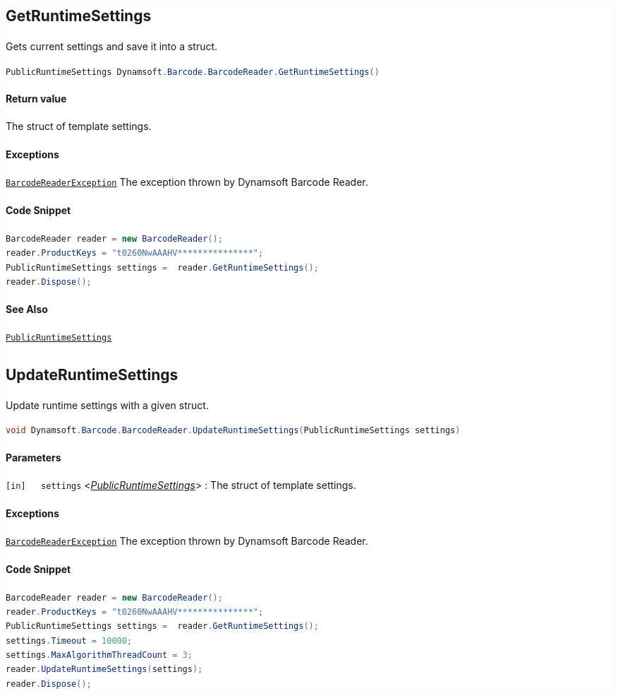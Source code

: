 



## GetRuntimeSettings

Gets current settings and save it into a struct. 

```csharp
PublicRuntimeSettings Dynamsoft.Barcode.BarcodeReader.GetRuntimeSettings()
```


#### Return value
The struct of template settings.


#### Exceptions
[`BarcodeReaderException`](../class/BarcodeReaderException.md) The exception thrown by Dynamsoft Barcode Reader.  

#### Code Snippet
```csharp
BarcodeReader reader = new BarcodeReader();
reader.ProductKeys = "t0260NwAAAHV***************";
PublicRuntimeSettings settings =  reader.GetRuntimeSettings();
reader.Dispose();
```

#### See Also
[`PublicRuntimeSettings`](../struct/PublicRuntimeSettings.md)





## UpdateRuntimeSettings

Update runtime settings with a given struct. 

```csharp
void Dynamsoft.Barcode.BarcodeReader.UpdateRuntimeSettings(PublicRuntimeSettings settings)
```   
   
#### Parameters
`[in]	settings` <*[PublicRuntimeSettings](../struct/PublicRuntimeSettings.md)*> : The struct of template settings.    
 
#### Exceptions
[`BarcodeReaderException`](../class/BarcodeReaderException.md) The exception thrown by Dynamsoft Barcode Reader.  

#### Code Snippet
```csharp
BarcodeReader reader = new BarcodeReader();
reader.ProductKeys = "t0260NwAAAHV***************";
PublicRuntimeSettings settings =  reader.GetRuntimeSettings();
settings.Timeout = 10000;
settings.MaxAlgorithmThreadCount = 3;
reader.UpdateRuntimeSettings(settings);
reader.Dispose();
```
